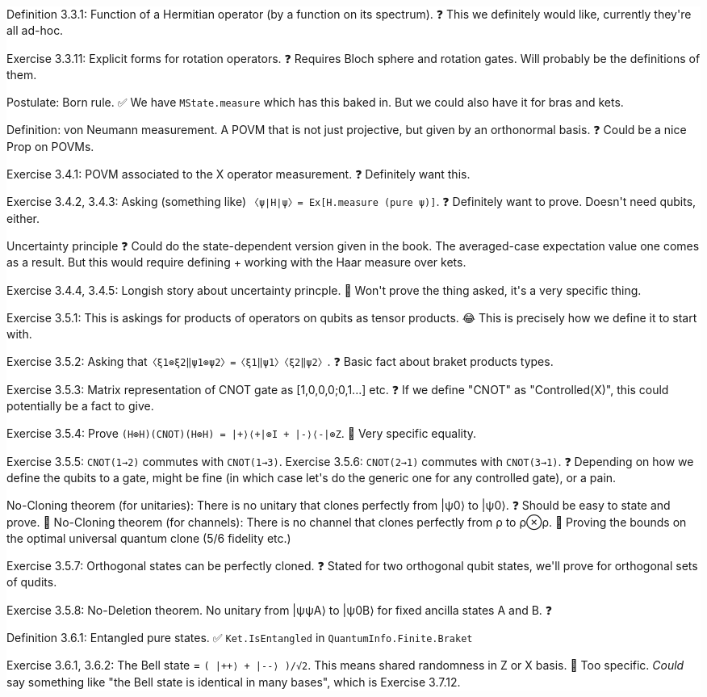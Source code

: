 Definition 3.3.1: Function of a Hermitian operator (by a function on its spectrum). 
❓ This we definitely would like, currently they're all ad-hoc.

Exercise 3.3.11: Explicit forms for rotation operators.
❓ Requires Bloch sphere and rotation gates. Will probably be the definitions of them.

Postulate: Born rule.
✅ We have `MState.measure` which has this baked in. But we could also have it for bras and kets.

Definition: von Neumann measurement. A POVM that is not just projective, but given by an orthonormal basis.
❓ Could be a nice Prop on POVMs.

Exercise 3.4.1: POVM associated to the X operator measurement.
❓ Definitely want this.

Exercise 3.4.2, 3.4.3: Asking (something like) `〈ψ∣H∣ψ〉= Ex[H.measure (pure ψ)]`.
❓ Definitely want to prove. Doesn't need qubits, either.

Uncertainty principle
❓ Could do the state-dependent version given in the book. The averaged-case expectation value one comes as a result. But this would require defining + working with the Haar measure over kets.

Exercise 3.4.4, 3.4.5: Longish story about uncertainty princple.
🤷 Won't prove the thing asked, it's a very specific thing. 

Exercise 3.5.1: This is askings for products of operators on qubits as tensor products.
😂 This is precisely how we define it to start with.

Exercise 3.5.2: Asking that`〈ξ1⊗ξ2‖ψ1⊗ψ2〉=〈ξ1‖ψ1〉〈ξ2‖ψ2〉`.
❓ Basic fact about braket products types.

Exercise 3.5.3: Matrix representation of CNOT gate as [1,0,0,0;0,1...] etc.
❓ If we define "CNOT" as "Controlled(X)", this could potentially be a fact to give.

Exercise 3.5.4: Prove `(H⊗H)(CNOT)(H⊗H) = |+⟩⟨+|⊗I + |-⟩⟨-|⊗Z`.
🤷 Very specific equality.

Exercise 3.5.5: `CNOT(1→2)` commutes with `CNOT(1→3)`.
Exercise 3.5.6: `CNOT(2→1)` commutes with `CNOT(3→1)`.
❓ Depending on how we define the qubits to a gate, might be fine (in which case let's do the generic one for any controlled gate), or a pain.

No-Cloning theorem (for unitaries): There is no unitary that clones perfectly from |ψ0⟩ to |ψ0⟩.
❓ Should be easy to state and prove.
🤔 No-Cloning theorem (for channels): There is no channel that clones perfectly from ρ to ρ⊗ρ.
🤔 Proving the bounds on the optimal universal quantum clone (5/6 fidelity etc.)

Exercise 3.5.7: Orthogonal states can be perfectly cloned.
❓ Stated for two orthogonal qubit states, we'll prove for orthogonal sets of qudits.

Exercise 3.5.8: No-Deletion theorem. No unitary from |ψψA⟩ to |ψ0B⟩ for fixed ancilla states A and B.
❓

Definition 3.6.1: Entangled pure states.
✅ `Ket.IsEntangled` in `QuantumInfo.Finite.Braket`

Exercise 3.6.1, 3.6.2: The Bell state = `( |++⟩ + |--⟩ )/√2`. This means shared randomness in Z or X basis.
🤷 Too specific. _Could_ say something like "the Bell state is identical in many bases", which is Exercise 3.7.12.
